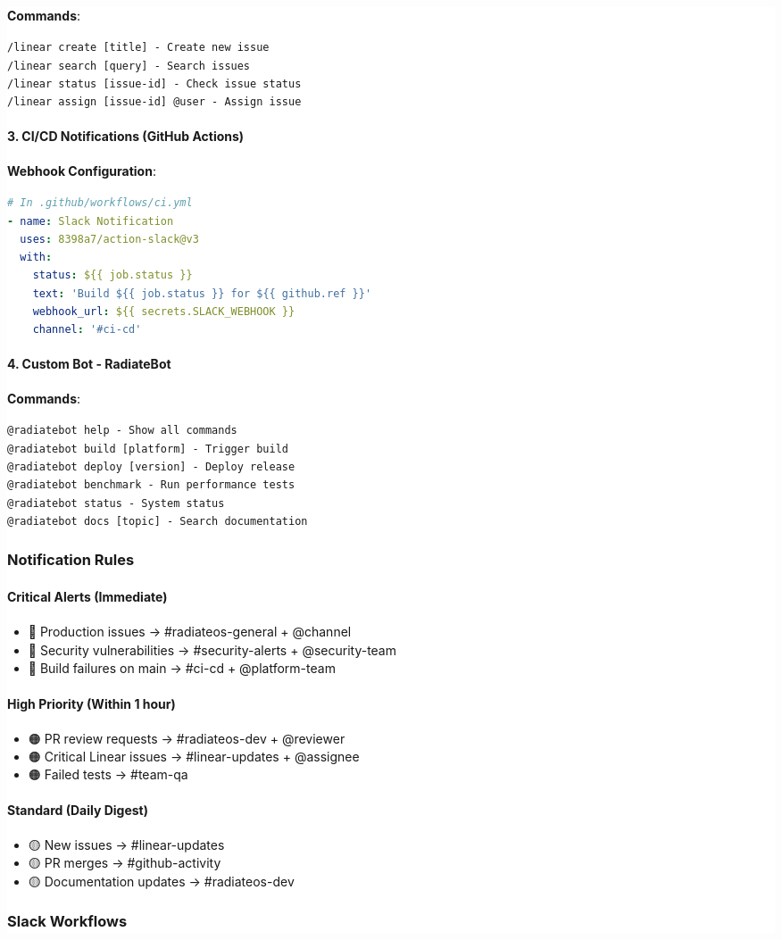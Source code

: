 **Commands**:
```slack
/linear create [title] - Create new issue
/linear search [query] - Search issues
/linear status [issue-id] - Check issue status
/linear assign [issue-id] @user - Assign issue
```

#### 3. CI/CD Notifications (GitHub Actions)

**Webhook Configuration**:
```yaml
# In .github/workflows/ci.yml
- name: Slack Notification
  uses: 8398a7/action-slack@v3
  with:
    status: ${{ job.status }}
    text: 'Build ${{ job.status }} for ${{ github.ref }}'
    webhook_url: ${{ secrets.SLACK_WEBHOOK }}
    channel: '#ci-cd'
```

#### 4. Custom Bot - RadiateBot

**Commands**:
```slack
@radiatebot help - Show all commands
@radiatebot build [platform] - Trigger build
@radiatebot deploy [version] - Deploy release
@radiatebot benchmark - Run performance tests
@radiatebot status - System status
@radiatebot docs [topic] - Search documentation
```

### Notification Rules

#### Critical Alerts (Immediate)
- 🔴 Production issues → #radiateos-general + @channel
- 🔴 Security vulnerabilities → #security-alerts + @security-team
- 🔴 Build failures on main → #ci-cd + @platform-team

#### High Priority (Within 1 hour)
- 🟠 PR review requests → #radiateos-dev + @reviewer
- 🟠 Critical Linear issues → #linear-updates + @assignee
- 🟠 Failed tests → #team-qa

#### Standard (Daily Digest)
- 🟡 New issues → #linear-updates
- 🟡 PR merges → #github-activity
- 🟡 Documentation updates → #radiateos-dev

### Slack Workflows
